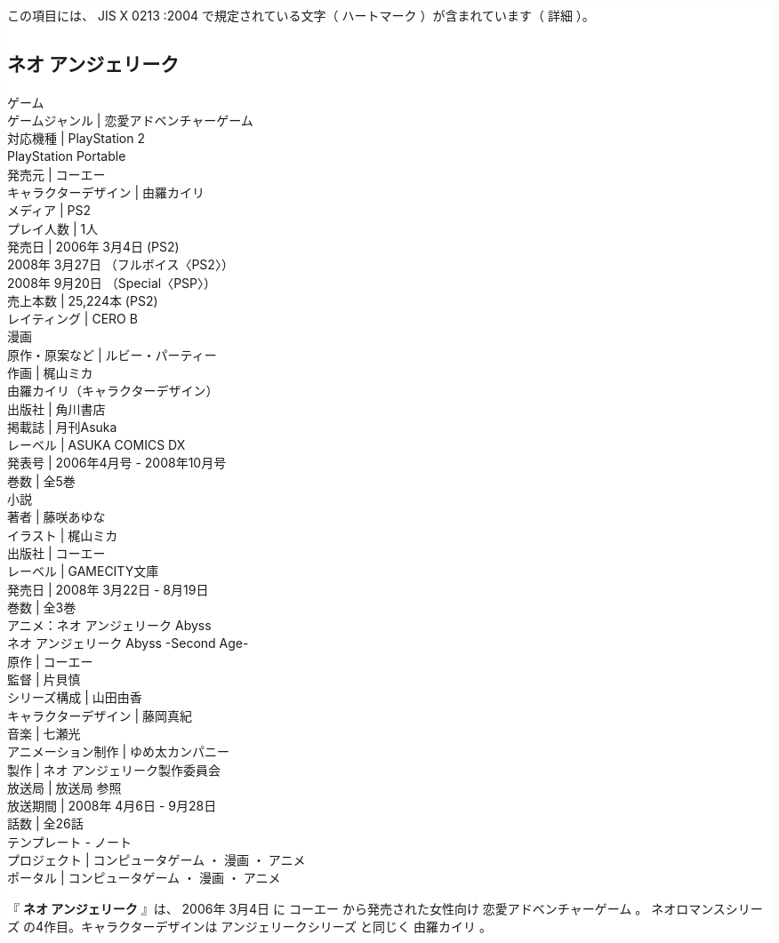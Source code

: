 この項目には、  JIS X 0213  :2004 で規定されている文字（  ハートマーク  ）が含まれています（  詳細  ）。

ネオ アンジェリーク  
---  
ゲーム  
ゲームジャンル  |  恋愛アドベンチャーゲーム   
対応機種  |  PlayStation 2    
PlayStation Portable  
発売元  |  コーエー   
キャラクターデザイン  |  由羅カイリ   
メディア  |  PS2   
プレイ人数  |  1人   
発売日  |  2006年  3月4日  (PS2)   
2008年  3月27日  （フルボイス〈PS2〉）  
2008年  9月20日  （Special〈PSP〉）  
売上本数  |  25,224本 (PS2)     
レイティング  |  CERO  B   
漫画  
原作・原案など  |  ルビー・パーティー   
作画  |  梶山ミカ    
由羅カイリ（キャラクターデザイン）  
出版社  |  角川書店   
掲載誌  |  月刊Asuka   
レーベル  |  ASUKA COMICS DX   
発表号  |  2006年4月号 - 2008年10月号   
巻数  |  全5巻   
小説  
著者  |  藤咲あゆな   
イラスト  |  梶山ミカ   
出版社  |  コーエー   
レーベル  |  GAMECITY文庫   
発売日  |  2008年  3月22日  \-  8月19日   
巻数  |  全3巻   
アニメ：ネオ アンジェリーク Abyss  
ネオ アンジェリーク Abyss -Second Age-  
原作  |  コーエー   
監督  |  片貝慎   
シリーズ構成  |  山田由香   
キャラクターデザイン  |  藤岡真紀   
音楽  |  七瀬光   
アニメーション制作  |  ゆめ太カンパニー   
製作  |  ネオ アンジェリーク製作委員会   
放送局  |  放送局  参照   
放送期間  |  2008年  4月6日  \-  9月28日   
話数  |  全26話   
テンプレート  \-  ノート  
プロジェクト  |  コンピュータゲーム  ・  漫画  ・  アニメ   
ポータル  |  コンピュータゲーム  ・  漫画  ・  アニメ   
  
『 **ネオ アンジェリーク** 』は、  2006年  3月4日  に  コーエー  から発売された女性向け  恋愛アドベンチャーゲーム  。
ネオロマンスシリーズ  の4作目。キャラクターデザインは  アンジェリークシリーズ  と同じく  由羅カイリ  。
